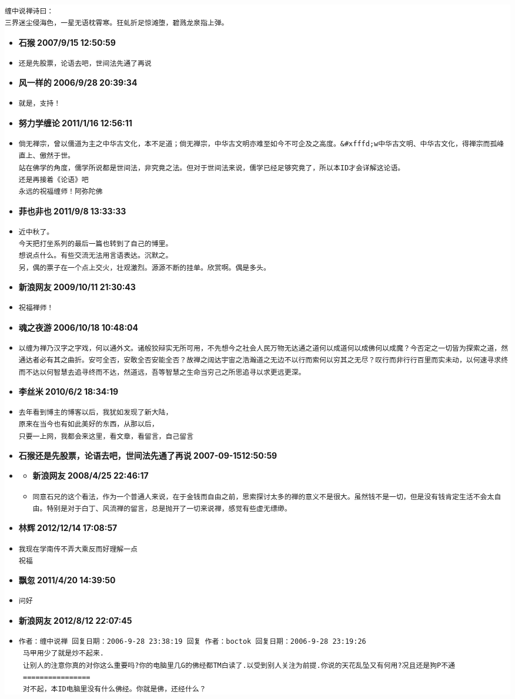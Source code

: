   ```
  缠中说禅诗曰：
  三界迷尘侵海色，一星无语枕霄寒。狂虬折足惊滩堕，碧溅龙泉指上弹。
  ```
- **石猴 2007/9/15 12:50:59**
- ```
  还是先股票，论语去吧，世间法先通了再说
  ```
- **风一样的 2006/9/28 20:39:34**
- ```
  就是，支持！
  ```
- **努力学缠论 2011/1/16 12:56:11**
- ```
  倘无禅宗，曾以儒道为主之中华古文化，本不足道；倘无禅宗，中华古文明亦难至如今不可企及之高度。&#xfffd;w中华古文明、中华古文化，得禅宗而孤峰直上、傲然于世。
  站在佛学的角度，儒学所说都是世间法，非究竟之法。但对于世间法来说，儒学已经足够究竟了，所以本ID才会详解这论语。
  还是再接着《论语》吧
  永远的祝福缠师！阿弥陀佛
  ```
- **菲也非也 2011/9/8 13:33:33**
- ```
  近中秋了。
  今天把打坐系列的最后一篇也转到了自己的博里。
  想说点什么。有些交流无法用言语表达。沉默之。
  另，偶的票子在一个点上交火，壮观激烈。源源不断的挂单。欣赏啊。偶是多头。
  ```
- **新浪网友 2009/10/11 21:30:43**
- ```
  祝福禅师！
  ```
- **魂之夜游 2006/10/18 10:48:04**
- ```
  以缠为禅乃汉字之字戏，何以通外文。诸般狡辩实无所可用，不先想今之社会人民万物无达通之道何以成道何以成佛何以成魔？今否定之一切皆为探索之道，然通达者必有其之曲折。安可全否，安敢全否安能全否？故禅之阔达宇宙之浩瀚道之无边不以行而索何以穷其之无尽？叹行而非行行百里而实未动，以何速寻求终而不达以何智慧去追寻终而不达，然道远，吾等智慧之生命当穷己之所思追寻以求更远更深。
  ```
- **李丝米 2010/6/2 18:34:19**
- ```
  去年看到博主的博客以后，我犹如发现了新大陆，
  原来在当今也有如此美好的东西，从那以后，
  只要一上网，我都会来这里，看文章，看留言，自己留言
  ```
- **石猴还是先股票，论语去吧，世间法先通了再说 2007-09-1512:50:59**
- ```

  ```
   - **新浪网友 2008/4/25 22:46:17**
   - ```
     同意石兄的这个看法，作为一个普通人来说，在于金钱而自由之前，思索探讨太多的禅的意义不是很大。虽然钱不是一切，但是没有钱肯定生活不会太自由。特别是对于白丁、风流禅的留言，总是抛开了一切来说禅，感觉有些虚无缥缈。
     ```
- **林辉 2012/12/14 17:08:57**
- ```
  我现在学南传不弄大乘反而好理解一点
  祝福
  ```
- **飘忽 2011/4/20 14:39:50**
- ```
  问好
  ```
- **新浪网友 2012/8/12 22:07:45**
- ```
  作者：缠中说禅 回复日期：2006-9-28 23:38:19 回复 作者：boctok 回复日期：2006-9-28 23:19:26 
   马甲用少了就是炒不起来.
   让别人的注意你真的对你这么重要吗?你的电脑里几G的佛经都TM白读了.以受到别人关注为前提.你说的天花乱坠又有何用?况且还是狗P不通
   ================
   对不起，本ID电脑里没有什么佛经。你就是佛，还经什么？